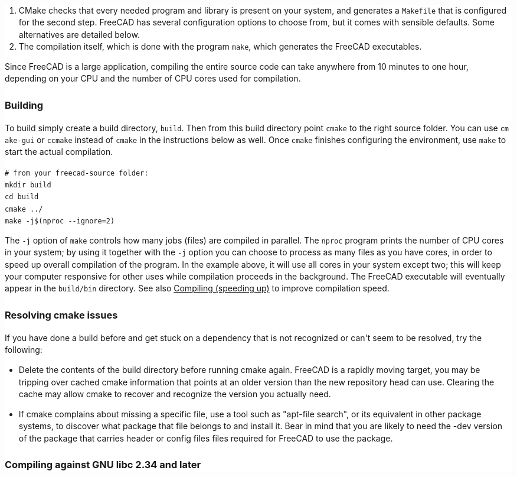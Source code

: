   1. CMake checks that every needed program and library is present on your system, and generates a `Makefile` that is configured for the second step. FreeCAD has several configuration options to choose from, but it comes with sensible defaults. Some alternatives are detailed below.
  2. The compilation itself, which is done with the program `make`, which generates the FreeCAD executables.

Since FreeCAD is a large application, compiling the entire source code can
take anywhere from 10 minutes to one hour, depending on your CPU and the
number of CPU cores used for compilation.

### Building

To build simply create a build directory, `build`. Then from this build
directory point `cmake` to the right source folder. You can use `cmake-gui` or
`ccmake` instead of `cmake` in the instructions below as well. Once `cmake`
finishes configuring the environment, use `make` to start the actual
compilation.

    
    
    # from your freecad-source folder:
    mkdir build
    cd build
    cmake ../
    make -j$(nproc --ignore=2)
    

The `-j` option of `make` controls how many jobs (files) are compiled in
parallel. The `nproc` program prints the number of CPU cores in your system;
by using it together with the `-j` option you can choose to process as many
files as you have cores, in order to speed up overall compilation of the
program. In the example above, it will use all cores in your system except
two; this will keep your computer responsive for other uses while compilation
proceeds in the background. The FreeCAD executable will eventually appear in
the `build/bin` directory. See also [Compiling (speeding
up)](/Compiling_\(Speeding_up\) "Compiling \(Speeding up\)") to improve
compilation speed.

### Resolving cmake issues

If you have done a build before and get stuck on a dependency that is not
recognized or can't seem to be resolved, try the following:

  * Delete the contents of the build directory before running cmake again. FreeCAD is a rapidly moving target, you may be tripping over cached cmake information that points at an older version than the new repository head can use. Clearing the cache may allow cmake to recover and recognize the version you actually need.

  * If cmake complains about missing a specific file, use a tool such as "apt-file search", or its equivalent in other package systems, to discover what package that file belongs to and install it. Bear in mind that you are likely to need the -dev version of the package that carries header or config files files required for FreeCAD to use the package.

### Compiling against GNU libc 2.34 and later

